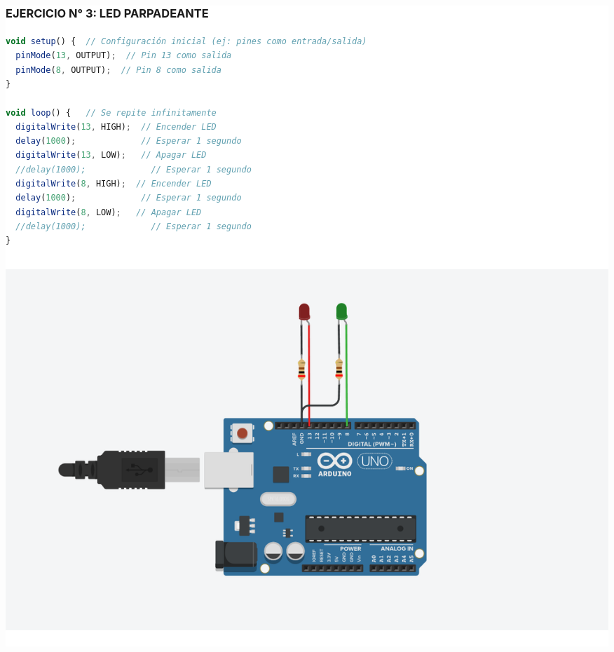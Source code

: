 ### EJERCICIO N° 3: LED PARPADEANTE

```js
void setup() {  // Configuración inicial (ej: pines como entrada/salida)
  pinMode(13, OUTPUT);  // Pin 13 como salida
  pinMode(8, OUTPUT);  // Pin 8 como salida
}

void loop() {   // Se repite infinitamente
  digitalWrite(13, HIGH);  // Encender LED
  delay(1000);             // Esperar 1 segundo
  digitalWrite(13, LOW);   // Apagar LED
  //delay(1000);             // Esperar 1 segundo
  digitalWrite(8, HIGH);  // Encender LED
  delay(1000);             // Esperar 1 segundo
  digitalWrite(8, LOW);   // Apagar LED
  //delay(1000);             // Esperar 1 segundo
}
```
<img src="https://github.com/clocuello/INTERFAZ2/blob/main/img/LED_PARPADEANTE.png" width="1024" height="550" />
